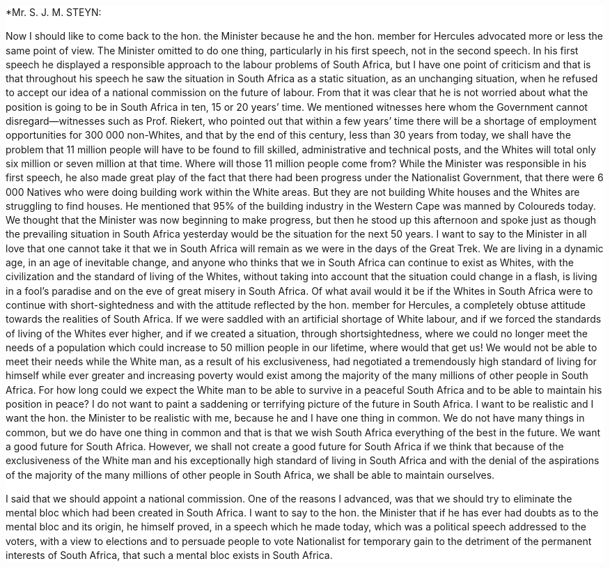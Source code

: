 </speech>

<speech by="#steyn">

<from>*Mr. <person refersTo="hansard_za">S. J. M. STEYN</person>:</from>

<p>Now I should like to come back to the hon. the Minister because he and the hon. member for Hercules advocated more or less the same point of view. The Minister omitted to do one thing, particularly in his first speech, not in the second speech. In his first speech he displayed a responsible approach to the labour problems of South Africa, but I have one point of criticism and that is that throughout his speech he saw the situation in South Africa as a static situation, as an unchanging situation, when he refused to accept our idea of a national commission on the future of labour. From that it was clear that he is not worried about what the position is going to be in South Africa in ten, 15 or 20 years&#x2019; time. We mentioned witnesses here whom the Government cannot disregard&#x2014;witnesses such as Prof. Riekert, who pointed out that within a few years&#x2019; time there will be a shortage of employment opportunities for 300 000 non-Whites, and that by the end of this century, less than 30 years from today, we shall have the problem that 11 million people will have to be found to fill skilled, administrative and technical posts, and the Whites will total only six million or seven million at that time. Where will those 11 million people come from&#x003F; While the Minister was responsible in his first speech, he also made great play of the fact that there had been progress under the Nationalist Government, that there were 6 000 Natives who were doing building work within the White areas. But they are not building White houses and the Whites are struggling to find houses. He mentioned that 95% of the building industry in the Western Cape was manned by Coloureds today. We thought that the Minister was now beginning to make progress, but then he stood up this afternoon and spoke just as though the prevailing situation in South Africa yesterday would be the situation for the next 50 years. I want to say to the Minister in all love that one cannot take it that we in South Africa will remain as we were in the days of the Great Trek. We are living in a dynamic age, in an age of inevitable change, and anyone who thinks that we in South Africa can continue to exist as Whites, with the civilization and the standard of living of the Whites, without taking into account that the situation could change in a flash, is living in a fool&#x2019;s paradise and on the eve of great misery in South Africa. Of what avail would it be if the Whites in South Africa were to continue with short-sightedness and with the attitude reflected by the hon. member for Hercules, a completely obtuse attitude towards the realities of South Africa. If we were saddled with an artificial shortage of White labour, and if we forced the standards of living of the Whites ever higher, and if we created a situation, through shortsightedness, where we could no longer meet the needs of a population which could increase to 50 million people in our lifetime, where would that get us! We would not be able to meet their needs while the White man, as a result of his exclusiveness, had negotiated a tremendously high standard of living for himself while ever greater and increasing poverty would exist among the majority of the many millions of other people in South Africa. For how long could we expect the White man to be able to survive in a peaceful South Africa and to be able to maintain his position in peace&#x003F; I do not want to paint a saddening or terrifying picture of the future in South Africa. I want to be realistic and I want the hon. the Minister to be realistic with me, because he and I have one thing in common. We do not have many things in common, but we do have one thing in common and that is that we wish South Africa everything of the best in the future. We want a good future for South Africa. However, we shall not create a good future for South Africa if we think that because of the exclusiveness of the White man and his exceptionally high standard of living in South Africa and with the denial of the aspirations of the majority of the many millions of other people in South Africa, we shall be able to maintain ourselves.</p>

<p>I said that we should appoint a national commission. One of the reasons I advanced, was that we should try to eliminate the mental bloc which had been created in South Africa. I want to say to the hon. the Minister that if he has ever had doubts <span class="col_5565-5566" refersTo="page_1336"/>as to the mental bloc and its origin, he himself proved, in a speech which he made today, which was a political speech addressed to the voters, with a view to elections and to persuade people to vote Nationalist for temporary gain to the detriment of the permanent interests of South Africa, that such a mental bloc exists in South Africa.</p>
